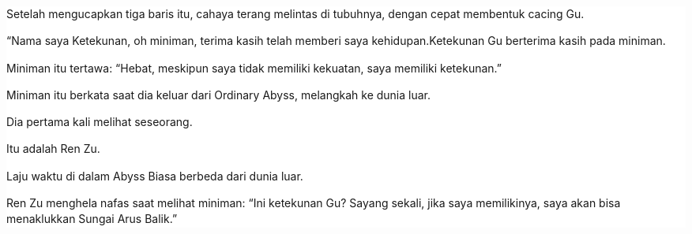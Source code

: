 Setelah mengucapkan tiga baris itu, cahaya terang melintas di tubuhnya, dengan cepat membentuk cacing Gu.

“Nama saya Ketekunan, oh miniman, terima kasih telah memberi saya kehidupan.Ketekunan Gu berterima kasih pada miniman.

Miniman itu tertawa: “Hebat, meskipun saya tidak memiliki kekuatan, saya memiliki ketekunan.”

Miniman itu berkata saat dia keluar dari Ordinary Abyss, melangkah ke dunia luar.

Dia pertama kali melihat seseorang.

Itu adalah Ren Zu.

Laju waktu di dalam Abyss Biasa berbeda dari dunia luar.

Ren Zu menghela nafas saat melihat miniman: “Ini ketekunan Gu? Sayang sekali, jika saya memilikinya, saya akan bisa menaklukkan Sungai Arus Balik.”